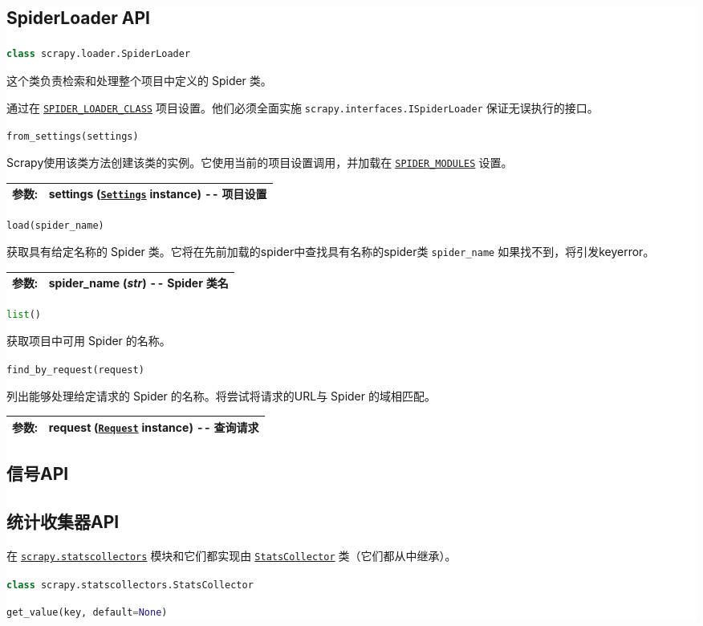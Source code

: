 ## SpiderLoader API

```py
class scrapy.loader.SpiderLoader
```

这个类负责检索和处理整个项目中定义的 Spider 类。

通过在 [`SPIDER_LOADER_CLASS`](settings.html#std:setting-SPIDER_LOADER_CLASS) 项目设置。他们必须全面实施 `scrapy.interfaces.ISpiderLoader` 保证无误执行的接口。

```py
from_settings(settings)
```

Scrapy使用该类方法创建该类的实例。它使用当前的项目设置调用，并加载在 [`SPIDER_MODULES`](settings.html#std:setting-SPIDER_MODULES) 设置。

| 参数: | **settings** ([`Settings`](#scrapy.settings.Settings "scrapy.settings.Settings") instance) -- 项目设置 |
| --- | --- |

```py
load(spider_name)
```

获取具有给定名称的 Spider 类。它将在先前加载的spider中查找具有名称的spider类 `spider_name` 如果找不到，将引发keyerror。

| 参数: | **spider_name** (_str_) -- Spider 类名 |
| --- | --- |

```py
list()
```

获取项目中可用 Spider 的名称。

```py
find_by_request(request)
```

列出能够处理给定请求的 Spider 的名称。将尝试将请求的URL与 Spider 的域相匹配。

| 参数: | **request** ([`Request`](request-response.html#scrapy.http.Request "scrapy.http.Request") instance) -- 查询请求 |
| --- | --- |

## 信号API

## 统计收集器API

在 [`scrapy.statscollectors`](stats.html#module-scrapy.statscollectors "scrapy.statscollectors: Stats Collectors") 模块和它们都实现由 [`StatsCollector`](#scrapy.statscollectors.StatsCollector "scrapy.statscollectors.StatsCollector") 类（它们都从中继承）。

```py
class scrapy.statscollectors.StatsCollector
```

```py
get_value(key, default=None)
```
